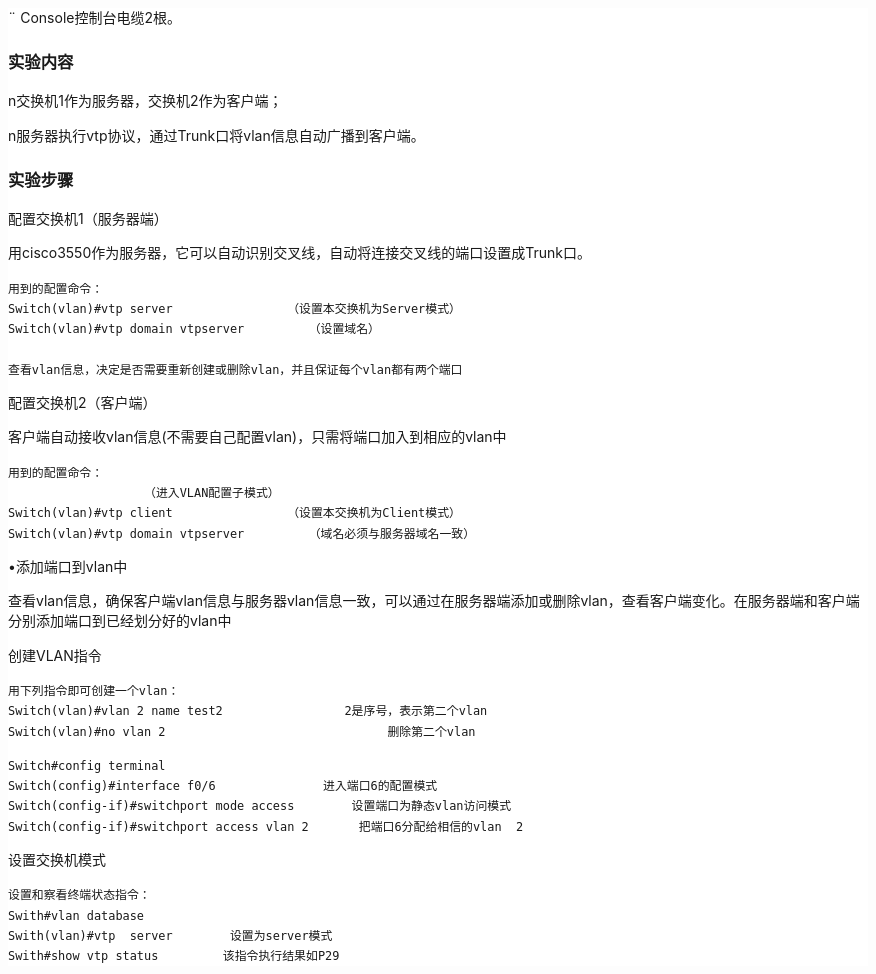 ¨  Console控制台电缆2根。 

### 实验内容

n交换机1作为服务器，交换机2作为客户端；

n服务器执行vtp协议，通过Trunk口将vlan信息自动广播到客户端。

### 实验步骤

配置交换机1（服务器端）

用cisco3550作为服务器，它可以自动识别交叉线，自动将连接交叉线的端口设置成Trunk口。

```
用到的配置命令：
Switch(vlan)#vtp server		           （设置本交换机为Server模式） 
Switch(vlan)#vtp domain vtpserver         （设置域名）

查看vlan信息，决定是否需要重新创建或删除vlan，并且保证每个vlan都有两个端口
```

配置交换机2（客户端）

客户端自动接收vlan信息(不需要自己配置vlan)，只需将端口加入到相应的vlan中

```
用到的配置命令：
		           （进入VLAN配置子模式）
Switch(vlan)#vtp client		           （设置本交换机为Client模式） 
Switch(vlan)#vtp domain vtpserver         （域名必须与服务器域名一致）
```

•添加端口到vlan中

   查看vlan信息，确保客户端vlan信息与服务器vlan信息一致，可以通过在服务器端添加或删除vlan，查看客户端变化。在服务器端和客户端分别添加端口到已经划分好的vlan中

创建VLAN指令

```
用下列指令即可创建一个vlan：
Switch(vlan)#vlan 2 name test2                 2是序号，表示第二个vlan
Switch(vlan)#no vlan 2                               删除第二个vlan
```

```
Switch#config terminal
Switch(config)#interface f0/6		        进入端口6的配置模式
Switch(config-if)#switchport mode access        设置端口为静态vlan访问模式
Switch(config-if)#switchport access vlan 2       把端口6分配给相信的vlan  2
```

设置交换机模式

```
设置和察看终端状态指令：
Swith#vlan database
Swith(vlan)#vtp  server        设置为server模式
Swith#show vtp status         该指令执行结果如P29
```
